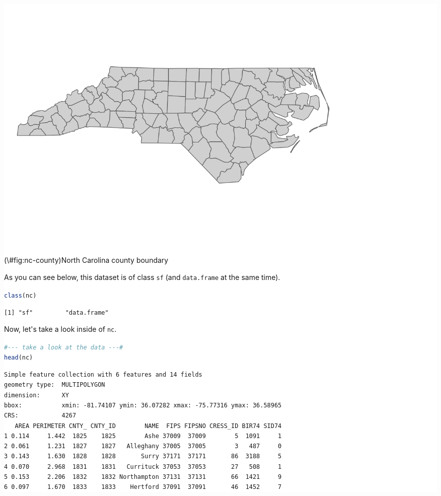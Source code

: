 <div class="figure">
<img src="VectorDataBasics_files/figure-html/nc-county-1.png" alt="North Carolina county boundary" width="672" />
<p class="caption">(\#fig:nc-county)North Carolina county boundary</p>
</div>

As you can see below, this dataset is of class `sf` (and `data.frame` at the same time).


```r
class(nc)
```

```
[1] "sf"         "data.frame"
```

Now, let's take a look inside of `nc`.


```r
#--- take a look at the data ---#
head(nc)
```

```
Simple feature collection with 6 features and 14 fields
geometry type:  MULTIPOLYGON
dimension:      XY
bbox:           xmin: -81.74107 ymin: 36.07282 xmax: -75.77316 ymax: 36.58965
CRS:            4267
   AREA PERIMETER CNTY_ CNTY_ID        NAME  FIPS FIPSNO CRESS_ID BIR74 SID74
1 0.114     1.442  1825    1825        Ashe 37009  37009        5  1091     1
2 0.061     1.231  1827    1827   Alleghany 37005  37005        3   487     0
3 0.143     1.630  1828    1828       Surry 37171  37171       86  3188     5
4 0.070     2.968  1831    1831   Currituck 37053  37053       27   508     1
5 0.153     2.206  1832    1832 Northampton 37131  37131       66  1421     9
6 0.097     1.670  1833    1833    Hertford 37091  37091       46  1452     7
```